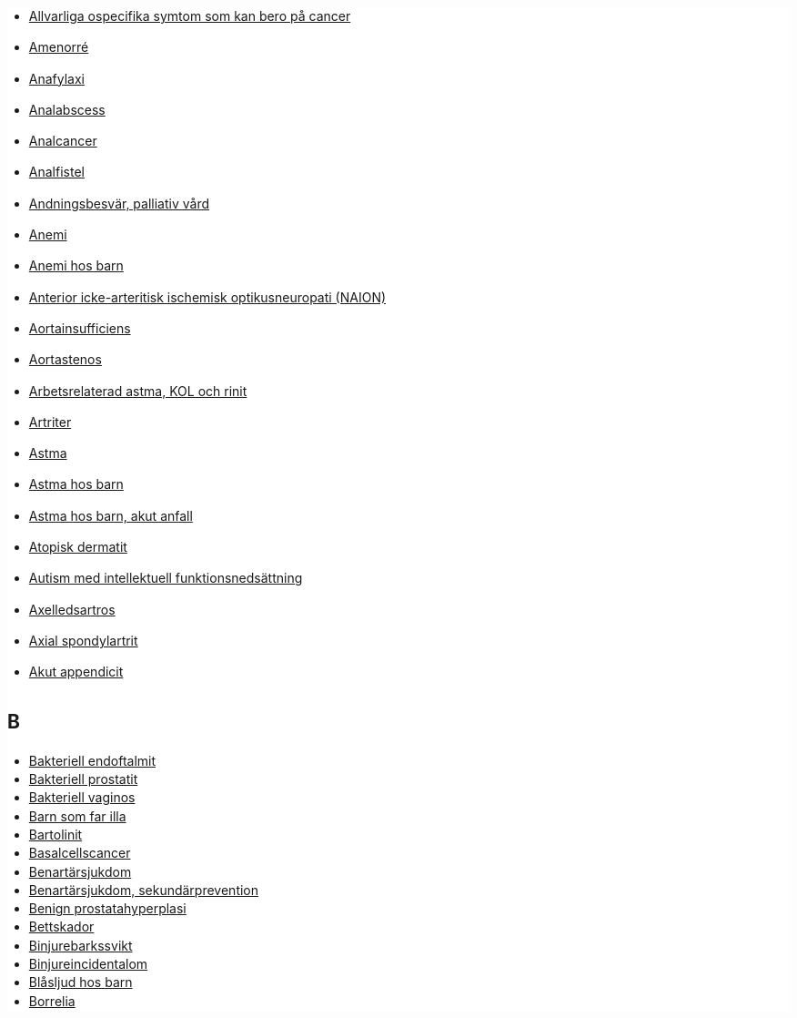 *   [Allvarliga ospecifika symtom som kan bero på cancer](https://vardpersonal.1177.se/kunskapsstod/kliniska-kunskapsstod/allvarliga-ospecifika-symtom-som-kan-bero-pa-cancer/)
*   [Amenorré](https://vardpersonal.1177.se/kunskapsstod/kliniska-kunskapsstod/amenorre/)
*   [Anafylaxi](https://vardpersonal.1177.se/kunskapsstod/kliniska-kunskapsstod/anafylaxi/)
*   [Analabscess](https://vardpersonal.1177.se/kunskapsstod/kliniska-kunskapsstod/analabscess/)
*   [Analcancer](https://vardpersonal.1177.se/kunskapsstod/kliniska-kunskapsstod/analcancer/)
*   [Analfistel](https://vardpersonal.1177.se/kunskapsstod/kliniska-kunskapsstod/analfistel/)
*   [Andningsbesvär, palliativ vård](https://vardpersonal.1177.se/kunskapsstod/kliniska-kunskapsstod/andningsbesvar-palliativ-vard/)
*   [Anemi](https://vardpersonal.1177.se/kunskapsstod/kliniska-kunskapsstod/anemi/)
*   [Anemi hos barn](https://vardpersonal.1177.se/kunskapsstod/kliniska-kunskapsstod/anemi-hos-barn/)
*   [Anterior icke-arteritisk ischemisk optikusneuropati (NAION)](https://vardpersonal.1177.se/kunskapsstod/kliniska-kunskapsstod/anterior-icke-arteritisk-ischemisk--optikusneuropati-naion/)
*   [Aortainsufficiens](https://vardpersonal.1177.se/kunskapsstod/kliniska-kunskapsstod/aortainsufficiens/)
*   [Aortastenos](https://vardpersonal.1177.se/kunskapsstod/kliniska-kunskapsstod/aortastenos/)
*   [Arbetsrelaterad astma, KOL och rinit](https://vardpersonal.1177.se/kunskapsstod/kliniska-kunskapsstod/arbetsrelaterad-astma-kol-och-rinit/)
*   [Artriter](https://vardpersonal.1177.se/kunskapsstod/kliniska-kunskapsstod/artriter/)
*   [Astma](https://vardpersonal.1177.se/kunskapsstod/kliniska-kunskapsstod/astma/)
*   [Astma hos barn](https://vardpersonal.1177.se/kunskapsstod/kliniska-kunskapsstod/astma-hos-barn/)
*   [Astma hos barn, akut anfall](https://vardpersonal.1177.se/kunskapsstod/kliniska-kunskapsstod/astma-hos-barn-akut-anfall/)
*   [Atopisk dermatit](https://vardpersonal.1177.se/kunskapsstod/kliniska-kunskapsstod/atopisk-dermatit/)
*   [Autism med intellektuell funktionsnedsättning](https://vardpersonal.1177.se/kunskapsstod/kliniska-kunskapsstod/autism-med-intellektuell-funktionsnedsattning/)
*   [Axelledsartros](https://vardpersonal.1177.se/kunskapsstod/kliniska-kunskapsstod/axelledsartros/)
*   [Axial spondylartrit](https://vardpersonal.1177.se/kunskapsstod/kliniska-kunskapsstod/axial-spondylartrit/)

*   [Akut appendicit](https://vardpersonal.1177.se/globalassets/nkk/nationell/media/dokument/kunskapsstod/vardprogram/nationellt-vardprogram-for-akut-appendicit2.pdf)

B
-

*   [Bakteriell endoftalmit](https://vardpersonal.1177.se/kunskapsstod/kliniska-kunskapsstod/bakteriell-endoftalmit/)
*   [Bakteriell prostatit](https://vardpersonal.1177.se/kunskapsstod/kliniska-kunskapsstod/bakteriell-prostatit/)
*   [Bakteriell vaginos](https://vardpersonal.1177.se/kunskapsstod/kliniska-kunskapsstod/bakteriell-vaginos/)
*   [Barn som far illa](https://vardpersonal.1177.se/kunskapsstod/kliniska-kunskapsstod/barn-som-far-illa/)
*   [Bartolinit](https://vardpersonal.1177.se/kunskapsstod/kliniska-kunskapsstod/bartolinit/)
*   [Basalcellscancer](https://vardpersonal.1177.se/kunskapsstod/kliniska-kunskapsstod/basalcellscancer/)
*   [Benartärsjukdom](https://vardpersonal.1177.se/kunskapsstod/kliniska-kunskapsstod/benartarsjukdom/)
*   [Benartärsjukdom, sekundärprevention](https://vardpersonal.1177.se/kunskapsstod/kliniska-kunskapsstod/benartarsjukdom-sekundarprevention/)
*   [Benign prostatahyperplasi](https://vardpersonal.1177.se/kunskapsstod/kliniska-kunskapsstod/benign-prostatahyperplasi/)
*   [Bettskador](https://vardpersonal.1177.se/kunskapsstod/kliniska-kunskapsstod/bettskador/)
*   [Binjurebarkssvikt](https://vardpersonal.1177.se/kunskapsstod/kliniska-kunskapsstod/binjurebarkssvikt/)
*   [Binjureincidentalom](https://vardpersonal.1177.se/kunskapsstod/kliniska-kunskapsstod/binjureincidentalom/)
*   [Blåsljud hos barn](https://vardpersonal.1177.se/kunskapsstod/kliniska-kunskapsstod/blasljud-hos-barn/)
*   [Borrelia](https://vardpersonal.1177.se/kunskapsstod/kliniska-kunskapsstod/borrelia/)
